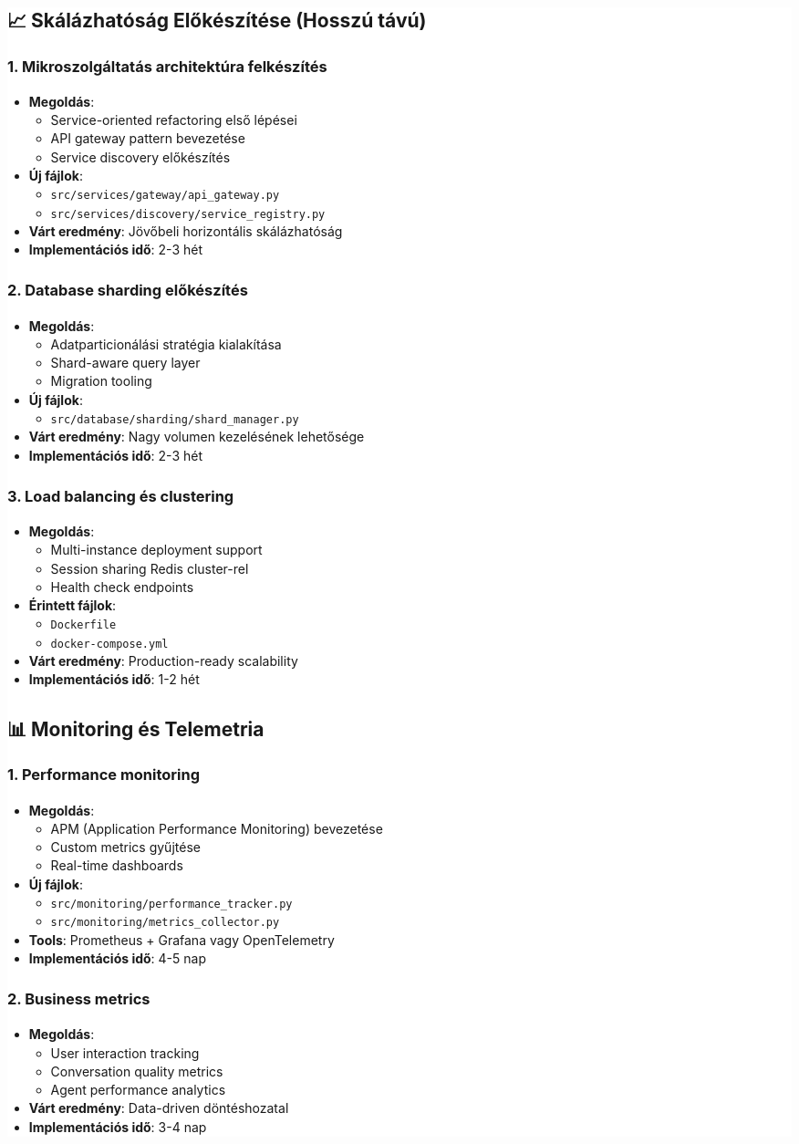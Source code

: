 ## 📈 Skálázhatóság Előkészítése (Hosszú távú)

### 1. Mikroszolgáltatás architektúra felkészítés
- **Megoldás**:
  - Service-oriented refactoring első lépései
  - API gateway pattern bevezetése
  - Service discovery előkészítés
- **Új fájlok**:
  - `src/services/gateway/api_gateway.py`
  - `src/services/discovery/service_registry.py`
- **Várt eredmény**: Jövőbeli horizontális skálázhatóság
- **Implementációs idő**: 2-3 hét

### 2. Database sharding előkészítés
- **Megoldás**:
  - Adatparticionálási stratégia kialakítása
  - Shard-aware query layer
  - Migration tooling
- **Új fájlok**:
  - `src/database/sharding/shard_manager.py`
- **Várt eredmény**: Nagy volumen kezelésének lehetősége
- **Implementációs idő**: 2-3 hét

### 3. Load balancing és clustering
- **Megoldás**:
  - Multi-instance deployment support
  - Session sharing Redis cluster-rel
  - Health check endpoints
- **Érintett fájlok**:
  - `Dockerfile`
  - `docker-compose.yml`
- **Várt eredmény**: Production-ready scalability
- **Implementációs idő**: 1-2 hét

## 📊 Monitoring és Telemetria

### 1. Performance monitoring
- **Megoldás**:
  - APM (Application Performance Monitoring) bevezetése
  - Custom metrics gyűjtése
  - Real-time dashboards
- **Új fájlok**:
  - `src/monitoring/performance_tracker.py`
  - `src/monitoring/metrics_collector.py`
- **Tools**: Prometheus + Grafana vagy OpenTelemetry
- **Implementációs idő**: 4-5 nap

### 2. Business metrics
- **Megoldás**:
  - User interaction tracking
  - Conversation quality metrics
  - Agent performance analytics
- **Várt eredmény**: Data-driven döntéshozatal
- **Implementációs idő**: 3-4 nap

